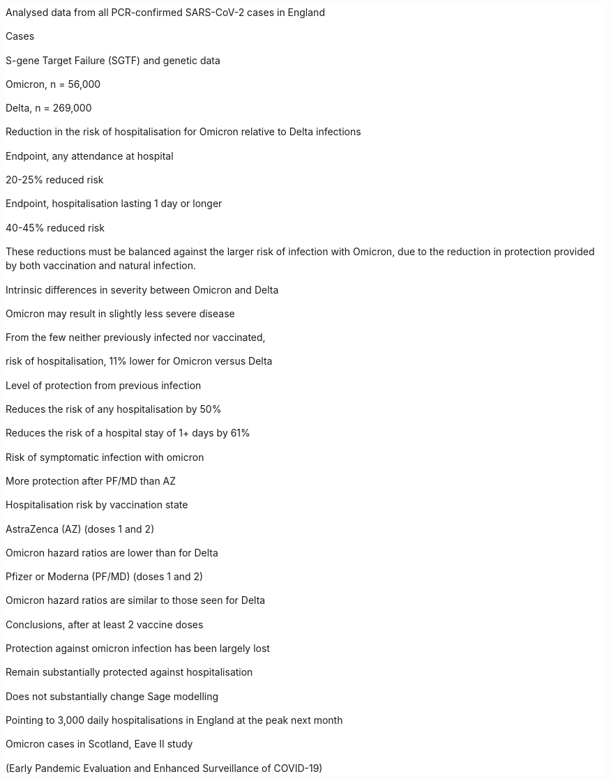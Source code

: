 Analysed data from all PCR-confirmed SARS-CoV-2 cases in England

Cases

S-gene Target Failure (SGTF) and genetic data

Omicron, n = 56,000

Delta, n = 269,000

Reduction in the risk of hospitalisation for Omicron relative to Delta infections 

Endpoint, any attendance at hospital

20-25% reduced risk

Endpoint, hospitalisation lasting 1 day or longer

40-45% reduced risk

These reductions must be balanced against the larger risk of infection with Omicron, 
due to the reduction in protection provided by both vaccination and natural infection. 

Intrinsic differences in severity between Omicron and Delta

Omicron may result in slightly less severe disease

From the few neither previously infected nor vaccinated, 

risk of hospitalisation, 11% lower for Omicron versus Delta

Level of protection from previous infection

Reduces the risk of any hospitalisation by 50% 

Reduces the risk of a hospital stay of 1+ days by 61%

Risk of symptomatic infection with omicron

More protection after PF/MD than AZ 

Hospitalisation risk by vaccination state

AstraZenca (AZ) (doses 1 and 2)

Omicron hazard ratios are lower than for Delta

Pfizer or Moderna (PF/MD) (doses 1 and 2)

Omicron hazard ratios are similar to those seen for Delta

Conclusions, after at least 2 vaccine doses

Protection against omicron infection has been largely lost

Remain substantially protected against hospitalisation

Does not substantially change Sage modelling

Pointing to 3,000 daily hospitalisations in England at the peak next month



Omicron cases in Scotland, Eave II study

(Early Pandemic Evaluation and Enhanced Surveillance of COVID-19) 
